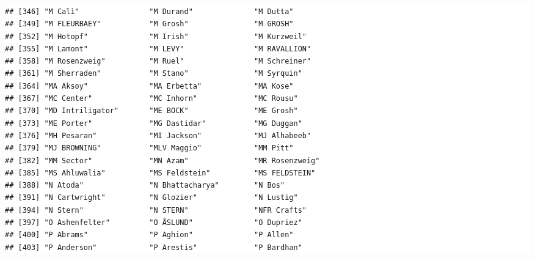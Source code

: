     ## [346] "M Calì"                "M Durand"              "M Dutta"              
    ## [349] "M FLEURBAEY"           "M Grosh"               "M GROSH"              
    ## [352] "M Hotopf"              "M Irish"               "M Kurzweil"           
    ## [355] "M Lamont"              "M LEVY"                "M RAVALLION"          
    ## [358] "M Rosenzweig"          "M Ruel"                "M Schreiner"          
    ## [361] "M Sherraden"           "M Stano"               "M Syrquin"            
    ## [364] "MA Aksoy"              "MA Erbetta"            "MA Kose"              
    ## [367] "MC Center"             "MC Inhorn"             "MC Rousu"             
    ## [370] "MD Intriligator"       "ME BOCK"               "ME Grosh"             
    ## [373] "ME Porter"             "MG Dastidar"           "MG Duggan"            
    ## [376] "MH Pesaran"            "MI Jackson"            "MJ Alhabeeb"          
    ## [379] "MJ BROWNING"           "MLV Maggio"            "MM Pitt"              
    ## [382] "MM Sector"             "MN Azam"               "MR Rosenzweig"        
    ## [385] "MS Ahluwalia"          "MS Feldstein"          "MS FELDSTEIN"         
    ## [388] "N Atoda"               "N Bhattacharya"        "N Bos"                
    ## [391] "N Cartwright"          "N Glozier"             "N Lustig"             
    ## [394] "N Stern"               "N STERN"               "NFR Crafts"           
    ## [397] "O Ashenfelter"         "O ÅSLUND"              "O Dupriez"            
    ## [400] "P Abrams"              "P Aghion"              "P Allen"              
    ## [403] "P Anderson"            "P Arestis"             "P Bardhan"            